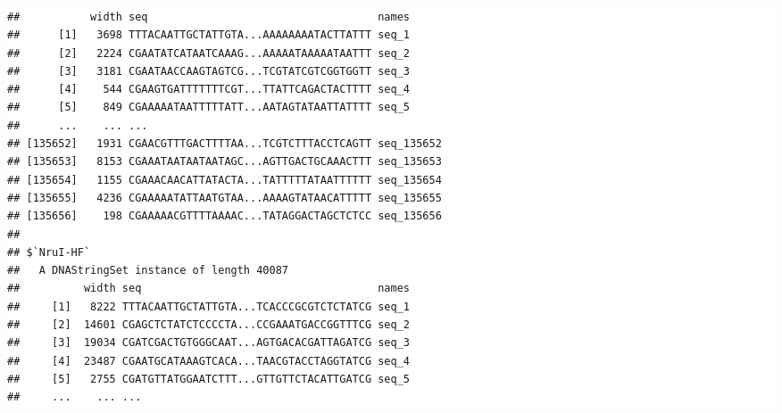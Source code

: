     ##           width seq                                    names               
    ##      [1]   3698 TTTACAATTGCTATTGTA...AAAAAAAATACTTATTT seq_1
    ##      [2]   2224 CGAATATCATAATCAAAG...AAAAATAAAAATAATTT seq_2
    ##      [3]   3181 CGAATAACCAAGTAGTCG...TCGTATCGTCGGTGGTT seq_3
    ##      [4]    544 CGAAGTGATTTTTTTCGT...TTATTCAGACTACTTTT seq_4
    ##      [5]    849 CGAAAAATAATTTTTATT...AATAGTATAATTATTTT seq_5
    ##      ...    ... ...
    ## [135652]   1931 CGAACGTTTGACTTTTAA...TCGTCTTTACCTCAGTT seq_135652
    ## [135653]   8153 CGAAATAATAATAATAGC...AGTTGACTGCAAACTTT seq_135653
    ## [135654]   1155 CGAAACAACATTATACTA...TATTTTTATAATTTTTT seq_135654
    ## [135655]   4236 CGAAAAATATTAATGTAA...AAAAGTATAACATTTTT seq_135655
    ## [135656]    198 CGAAAAACGTTTTAAAAC...TATAGGACTAGCTCTCC seq_135656
    ## 
    ## $`NruI-HF`
    ##   A DNAStringSet instance of length 40087
    ##          width seq                                     names               
    ##     [1]   8222 TTTACAATTGCTATTGTA...TCACCCGCGTCTCTATCG seq_1
    ##     [2]  14601 CGAGCTCTATCTCCCCTA...CCGAAATGACCGGTTTCG seq_2
    ##     [3]  19034 CGATCGACTGTGGGCAAT...AGTGACACGATTAGATCG seq_3
    ##     [4]  23487 CGAATGCATAAAGTCACA...TAACGTACCTAGGTATCG seq_4
    ##     [5]   2755 CGATGTTATGGAATCTTT...GTTGTTCTACATTGATCG seq_5
    ##     ...    ... ...